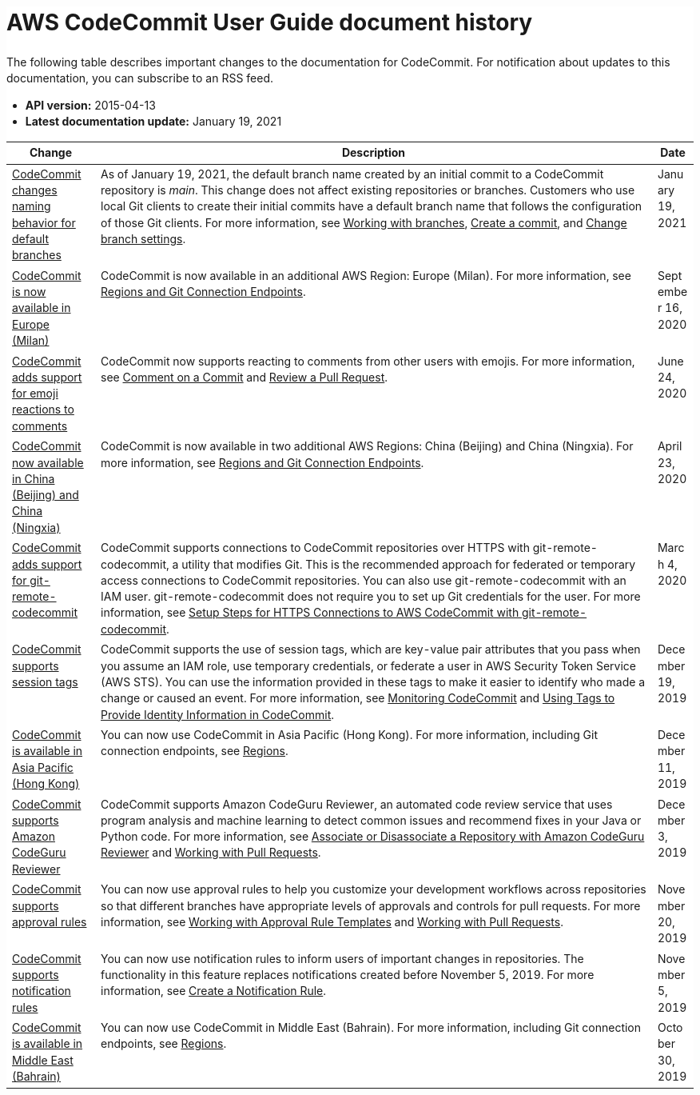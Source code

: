 # AWS CodeCommit User Guide document history<a name="history"></a>

The following table describes important changes to the documentation for CodeCommit\. For notification about updates to this documentation, you can subscribe to an RSS feed\.
+ **API version:** 2015\-04\-13
+ **Latest documentation update:** January 19, 2021

| Change | Description | Date | 
| --- |--- |--- |
| [CodeCommit changes naming behavior for default branches](#history) | As of January 19, 2021, the default branch name created by an initial commit to a CodeCommit repository is *main*\. This change does not affect existing repositories or branches\. Customers who use local Git clients to create their initial commits have a default branch name that follows the configuration of those Git clients\. For more information, see [Working with branches](https://docs.aws.amazon.com/codecommit/latest/userguide/branches.html), [Create a commit](https://docs.aws.amazon.com/codecommit/latest/userguide/how-to-create-commit.html), and [Change branch settings](https://docs.aws.amazon.com/codecommit/latest/userguide/how-to-change-branch.html)\. | January 19, 2021 | 
| [CodeCommit is now available in Europe \(Milan\)](#history) | CodeCommit is now available in an additional AWS Region: Europe \(Milan\)\. For more information, see [Regions and Git Connection Endpoints](https://docs.aws.amazon.com/codecommit/latest/userguide/regions.html)\. | September 16, 2020 | 
| [CodeCommit adds support for emoji reactions to comments](#history) | CodeCommit now supports reacting to comments from other users with emojis\. For more information, see [Comment on a Commit](https://docs.aws.amazon.com/codecommit/latest/userguide/how-to-commit-comment.html) and [Review a Pull Request](https://docs.aws.amazon.com/codecommit/latest/userguide/how-to-review-pull-request.html)\. | June 24, 2020 | 
| [CodeCommit now available in China \(Beijing\) and China \(Ningxia\)](#history) | CodeCommit is now available in two additional AWS Regions: China \(Beijing\) and China \(Ningxia\)\. For more information, see [Regions and Git Connection Endpoints](https://docs.aws.amazon.com/codecommit/latest/userguide/regions.html)\. | April 23, 2020 | 
| [CodeCommit adds support for git\-remote\-codecommit](#history) | CodeCommit supports connections to CodeCommit repositories over HTTPS with git\-remote\-codecommit, a utility that modifies Git\. This is the recommended approach for federated or temporary access connections to CodeCommit repositories\. You can also use git\-remote\-codecommit with an IAM user\. git\-remote\-codecommit does not require you to set up Git credentials for the user\. For more information, see [Setup Steps for HTTPS Connections to AWS CodeCommit with git\-remote\-codecommit](https://docs.aws.amazon.com/codecommit/latest/userguide/setting-up-git-remote-codecommit.html)\. | March 4, 2020 | 
| [CodeCommit supports session tags](#history) | CodeCommit supports the use of session tags, which are key\-value pair attributes that you pass when you assume an IAM role, use temporary credentials, or federate a user in AWS Security Token Service \(AWS STS\)\. You can use the information provided in these tags to make it easier to identify who made a change or caused an event\. For more information, see [Monitoring CodeCommit](https://docs.aws.amazon.com/codecommit/latest/userguide/monitoring.html) and [Using Tags to Provide Identity Information in CodeCommit](https://docs.aws.amazon.com/codecommit/latest/userguide/security-iam.html#security_iam_service-with-iam-tags-identity)\. | December 19, 2019 | 
| [CodeCommit is available in Asia Pacific \(Hong Kong\)](#history) | You can now use CodeCommit in Asia Pacific \(Hong Kong\)\. For more information, including Git connection endpoints, see [Regions](https://docs.aws.amazon.com/codecommit/latest/userguide/regions.html)\. | December 11, 2019 | 
| [CodeCommit supports Amazon CodeGuru Reviewer](#history) | CodeCommit supports Amazon CodeGuru Reviewer, an automated code review service that uses program analysis and machine learning to detect common issues and recommend fixes in your Java or Python code\. For more information, see [Associate or Disassociate a Repository with Amazon CodeGuru Reviewer](https://docs.aws.amazon.com/codecommit/latest/userguide/how-to-amazon-codeguru-reviewer.html) and [Working with Pull Requests](https://docs.aws.amazon.com/codecommit/latest/userguide/pull-requests.html)\. | December 3, 2019 | 
| [CodeCommit supports approval rules](#history) | You can now use approval rules to help you customize your development workflows across repositories so that different branches have appropriate levels of approvals and controls for pull requests\. For more information, see [Working with Approval Rule Templates](https://docs.aws.amazon.com/codecommit/latest/userguide/approval-rule-templates.html) and [Working with Pull Requests](https://docs.aws.amazon.com/codecommit/latest/userguide/pull-requests.html)\. | November 20, 2019 | 
| [CodeCommit supports notification rules](#history) | You can now use notification rules to inform users of important changes in repositories\. The functionality in this feature replaces notifications created before November 5, 2019\. For more information, see [Create a Notification Rule](https://docs.aws.amazon.com/codecommit/latest/userguide/notification-rule-create.html)\. | November 5, 2019 | 
| [CodeCommit is available in Middle East \(Bahrain\)](#history) | You can now use CodeCommit in Middle East \(Bahrain\)\. For more information, including Git connection endpoints, see [Regions](https://docs.aws.amazon.com/codecommit/latest/userguide/regions.html)\. | October 30, 2019 | 